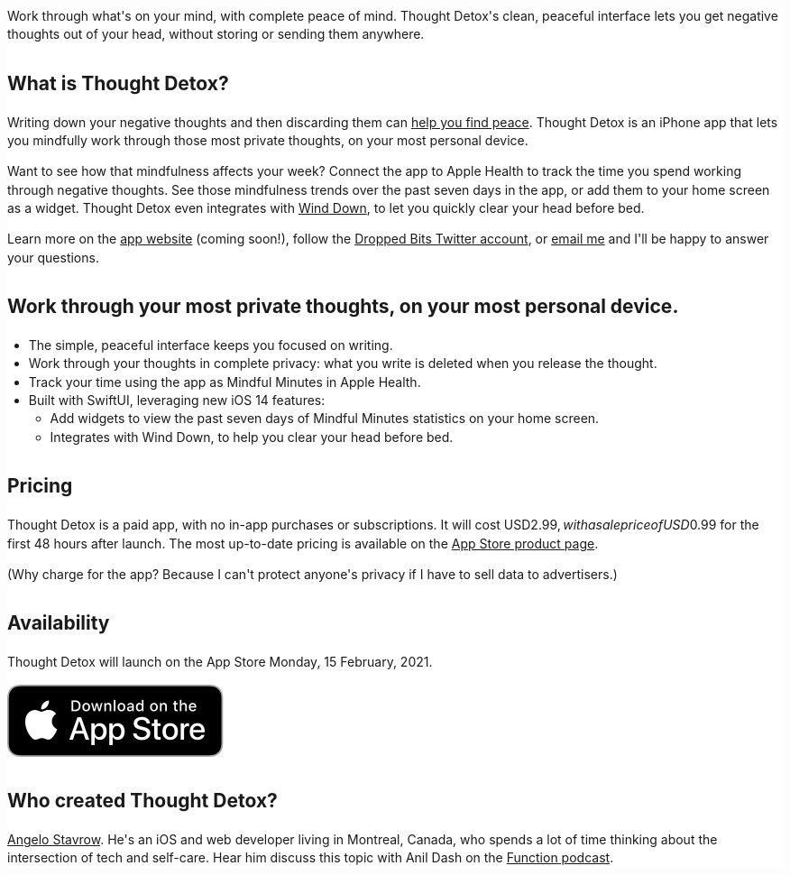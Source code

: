 Work through what's on your mind, with complete peace of mind. Thought Detox's clean, peaceful interface lets you get negative thoughts out of your head, without storing or sending them anywhere.

## What is Thought Detox?

Writing down your negative thoughts and then discarding them can [help you find peace][psychtoday]. Thought Detox is an iPhone app that lets you mindfully work through those most private thoughts, on your most personal device.

Want to see how that mindfulness affects your week? Connect the app to Apple Health to track the time you spend working through negative thoughts. See those mindfulness trends over the past seven days in the app, or add them to your home screen as a widget. Thought Detox even integrates with [Wind Down][winddown], to let you quickly clear your head before bed.

Learn more on the [app website][website] (coming soon!), follow the [Dropped Bits Twitter account][twitter], or [email me][mailto] and I'll be happy to answer your questions.

## Work through your most private thoughts, on your most personal device.

- The simple, peaceful interface keeps you focused on writing.
- Work through your thoughts in complete privacy: what you write is deleted when you release the thought.
- Track your time using the app as Mindful Minutes in Apple Health.
- Built with SwiftUI, leveraging new iOS 14 features:
	- Add widgets to view the past seven days of Mindful Minutes statistics on your home screen.
	- Integrates with Wind Down, to help you clear your head before bed.

## Pricing

Thought Detox is a paid app, with no in-app purchases or subscriptions. It will cost USD$2.99, with a sale price of USD$0.99 for the first 48 hours after launch. The most up-to-date pricing is available on the [App Store product page][appstore].

(Why charge for the app? Because I can't protect anyone's privacy if I have to sell data to advertisers.)

## Availability

Thought Detox will launch on the App Store Monday, 15 February, 2021.

[!["Thought Detox is available on the App Store"](Images/app-store-badge.svg)][appstore]

## Who created Thought Detox?

[Angelo Stavrow][me]. He's an iOS and web developer living in Montreal, Canada, who spends a lot of time thinking about the intersection of tech and self-care. Hear him discuss this topic with Anil Dash on the [Function podcast][function].


[psychtoday]: https://www.psychologytoday.com/us/blog/choke/201301/throw-those-nasty-thoughts-away
[winddown]: https://support.apple.com/en-ca/guide/iphone/iph2d7daf6fc/ios
[website]: https://thoughtdetox.app
[twitter]: https://twitter.com/DroppedBitsHQ
[mailto]: mailto:angelo@droppedbits.com
[appstore]: https://apps.apple.com/app/thought-detox/id1534491093
[me]: https://angelostavrow.com
[function]: https://podcasts.apple.com/us/podcast/we-cant-just-log-off-mental-health-and-tech/id1439658455?i=1000452023198